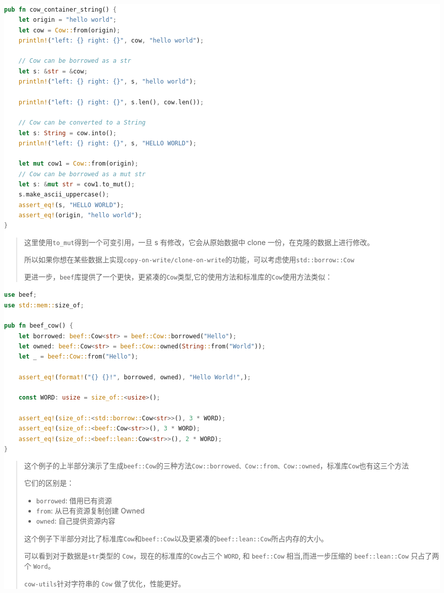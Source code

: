 ```rust
pub fn cow_container_string() {
    let origin = "hello world";
    let cow = Cow::from(origin);
    println!("left: {} right: {}", cow, "hello world");

    // Cow can be borrowed as a str
    let s: &str = &cow;
    println!("left: {} right: {}", s, "hello world");

    println!("left: {} right: {}", s.len(), cow.len());

    // Cow can be converted to a String
    let s: String = cow.into();
    println!("left: {} right: {}", s, "HELLO WORLD");

    let mut cow1 = Cow::from(origin);
    // Cow can be borrowed as a mut str
    let s: &mut str = cow1.to_mut();
    s.make_ascii_uppercase();
    assert_eq!(s, "HELLO WORLD");
    assert_eq!(origin, "hello world");
}
```

>这里使用`to_mut`得到一个可变引用，一旦 s 有修改，它会从原始数据中 clone 一份，在克隆的数据上进行修改。
>
>所以如果你想在某些数据上实现`copy-on-write/clone-on-write`的功能，可以考虑使用`std::borrow::Cow`
>
>更进一步，`beef`库提供了一个更快，更紧凑的`Cow`类型,它的使用方法和标准库的`Cow`使用方法类似：

```rust
use beef;
use std::mem::size_of;

pub fn beef_cow() {
    let borrowed: beef::Cow<str> = beef::Cow::borrowed("Hello");
    let owned: beef::Cow<str> = beef::Cow::owned(String::from("World"));
    let _ = beef::Cow::from("Hello");

    assert_eq!(format!("{} {}!", borrowed, owned), "Hello World!",);

    const WORD: usize = size_of::<usize>();

    assert_eq!(size_of::<std::borrow::Cow<str>>(), 3 * WORD);
    assert_eq!(size_of::<beef::Cow<str>>(), 3 * WORD);
    assert_eq!(size_of::<beef::lean::Cow<str>>(), 2 * WORD);
}
```

>这个例子的上半部分演示了生成`beef::Cow`的三种方法`Cow::borrowed、Cow::from、Cow::owned`，标准库`Cow`也有这三个方法
>
>它们的区别是：
>
>* `borrowed`: 借用已有资源
>* `from`: 从已有资源复制创建 Owned
>* `owned`: 自己提供资源内容
>
>这个例子下半部分对比了标准库`Cow`和`beef::Cow`以及更紧凑的`beef::lean::Cow`所占内存的大小。
>
>可以看到对于数据是`str`类型的 `Cow`，现在的标准库的`Cow`占三个 `WORD`, 和 `beef::Cow` 相当,而进一步压缩的 `beef::lean::Cow` 只占了两个 `Word`。
>
>`cow-utils`针对字符串的 `Cow` 做了优化，性能更好。
